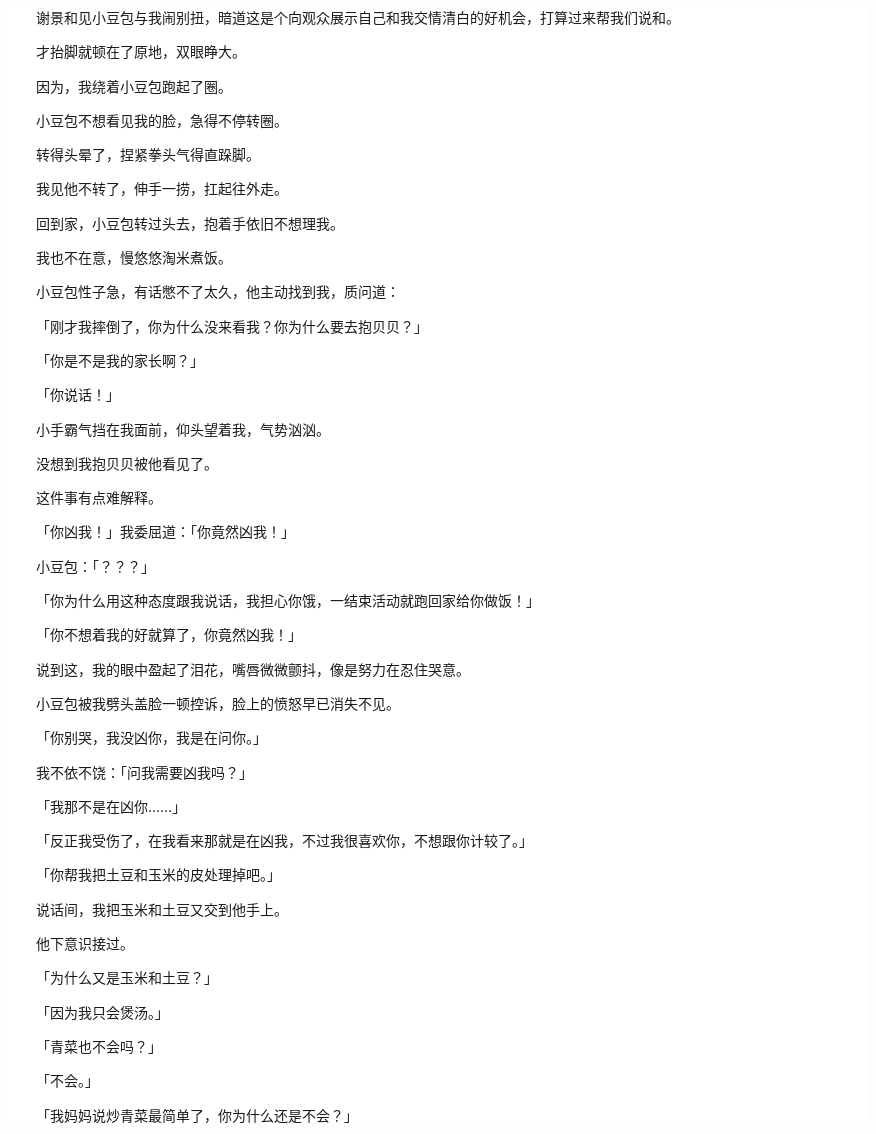 &emsp;&emsp;谢景和见小豆包与我闹别扭，暗道这是个向观众展示自己和我交情清白的好机会，打算过来帮我们说和。  
  
&emsp;&emsp;才抬脚就顿在了原地，双眼睁大。  
  
&emsp;&emsp;因为，我绕着小豆包跑起了圈。  
  
&emsp;&emsp;小豆包不想看见我的脸，急得不停转圈。  
  
&emsp;&emsp;转得头晕了，捏紧拳头气得直跺脚。  
  
&emsp;&emsp;我见他不转了，伸手一捞，扛起往外走。  
  
&emsp;&emsp;回到家，小豆包转过头去，抱着手依旧不想理我。  
  
&emsp;&emsp;我也不在意，慢悠悠淘米煮饭。  
  
&emsp;&emsp;小豆包性子急，有话憋不了太久，他主动找到我，质问道：  
  
&emsp;&emsp;「刚才我摔倒了，你为什么没来看我？你为什么要去抱贝贝？」  
  
&emsp;&emsp;「你是不是我的家长啊？」  
  
&emsp;&emsp;「你说话！」  
  
&emsp;&emsp;小手霸气挡在我面前，仰头望着我，气势汹汹。  
  
&emsp;&emsp;没想到我抱贝贝被他看见了。  
  
&emsp;&emsp;这件事有点难解释。  
  
&emsp;&emsp;「你凶我！」我委屈道：「你竟然凶我！」  
  
&emsp;&emsp;小豆包：「？？？」  
  
&emsp;&emsp;「你为什么用这种态度跟我说话，我担心你饿，一结束活动就跑回家给你做饭！」  
  
&emsp;&emsp;「你不想着我的好就算了，你竟然凶我！」  
  
&emsp;&emsp;说到这，我的眼中盈起了泪花，嘴唇微微颤抖，像是努力在忍住哭意。  
  
&emsp;&emsp;小豆包被我劈头盖脸一顿控诉，脸上的愤怒早已消失不见。  
  
&emsp;&emsp;「你别哭，我没凶你，我是在问你。」  
  
&emsp;&emsp;我不依不饶：「问我需要凶我吗？」  
  
&emsp;&emsp;「我那不是在凶你……」  
  
&emsp;&emsp;「反正我受伤了，在我看来那就是在凶我，不过我很喜欢你，不想跟你计较了。」  
  
&emsp;&emsp;「你帮我把土豆和玉米的皮处理掉吧。」  
  
&emsp;&emsp;说话间，我把玉米和土豆又交到他手上。  
  
&emsp;&emsp;他下意识接过。  
  
&emsp;&emsp;「为什么又是玉米和土豆？」  
  
&emsp;&emsp;「因为我只会煲汤。」  
  
&emsp;&emsp;「青菜也不会吗？」  
  
&emsp;&emsp;「不会。」  
  
&emsp;&emsp;「我妈妈说炒青菜最简单了，你为什么还是不会？」  
  